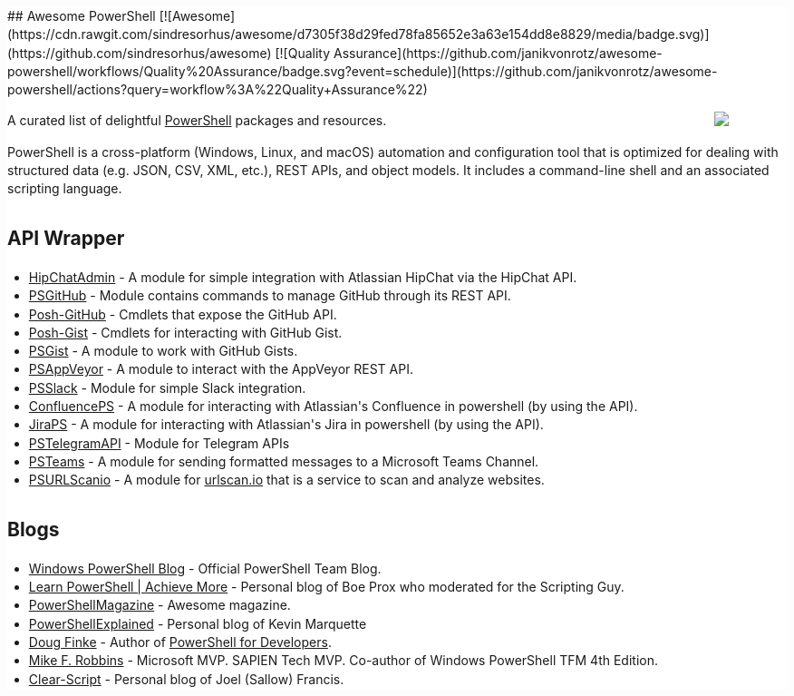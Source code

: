 <div class="github-widget" data-repo="janikvonrotz/awesome-powershell"></div>
<script async src="https://pagead2.googlesyndication.com/pagead/js/adsbygoogle.js"></script><ins class="adsbygoogle" style="display:block" data-ad-client="ca-pub-6890694312814945" data-ad-slot="5473692530" data-ad-format="auto"  data-full-width-responsive="true"></ins><script>(adsbygoogle = window.adsbygoogle || []).push({});</script>
## Awesome PowerShell [![Awesome](https://cdn.rawgit.com/sindresorhus/awesome/d7305f38d29fed78fa85652e3a63e154dd8e8829/media/badge.svg)](https://github.com/sindresorhus/awesome) [![Quality Assurance](https://github.com/janikvonrotz/awesome-powershell/workflows/Quality%20Assurance/badge.svg?event=schedule)](https://github.com/janikvonrotz/awesome-powershell/actions?query=workflow%3A%22Quality+Assurance%22)

[<img src="https://raw.githubusercontent.com/PowerShell/PowerShell/raw/master/assets/Powershell_256.png" align="right" width="80">](https://msdn.microsoft.com/en-us/powershell/)

A curated list of delightful [PowerShell](https://en.wikipedia.org/wiki/PowerShell) packages and resources.

PowerShell is a cross-platform (Windows, Linux, and macOS) automation and configuration tool that is optimized for dealing with structured data (e.g. JSON, CSV, XML, etc.), REST APIs, and object models.
It includes a command-line shell and an associated scripting language.



## API Wrapper

* [HipChatAdmin](https://github.com/cofonseca/HipChatAdmin) - A module for simple integration with Atlassian HipChat via the HipChat API.
* [PSGitHub](https://github.com/pcgeek86/PSGitHub) - Module contains commands to manage GitHub through its REST API.
* [Posh-GitHub](https://github.com/Iristyle/Posh-GitHub) - Cmdlets that expose the GitHub API.
* [Posh-Gist](https://github.com/dfinke/Posh-Gist) - Cmdlets for interacting with GitHub Gist.
* [PSGist](https://github.com/dotps1/PSGist) - A module to work with GitHub Gists.
* [PSAppVeyor](https://github.com/dotps1/PSAppVeyor) - A module to interact with the AppVeyor REST API.
* [PSSlack](https://github.com/RamblingCookieMonster/PSSlack) - Module for simple Slack integration.
* [ConfluencePS](https://atlassianps.org/module/ConfluencePS/) - A module for interacting with Atlassian's Confluence in powershell (by using the API).
* [JiraPS](https://atlassianps.org/module/JiraPS/) - A module for interacting with Atlassian's Jira in powershell (by using the API).
* [PSTelegramAPI](https://github.com/mkellerman/PSTelegramAPI) - Module for Telegram APIs
* [PSTeams](https://github.com/EvotecIT/PSTeams) - A module for sending formatted messages to a Microsoft Teams Channel.
* [PSURLScanio](https://github.com/sysgoblin/PSURLScanio) - A module for [urlscan.io](https://urlscan.io/) that is a service to scan and analyze websites.

## Blogs

* [Windows PowerShell Blog](https://blogs.msdn.microsoft.com/powershell/) - Official PowerShell Team Blog.
* [Learn PowerShell | Achieve More](http://learn-powershell.net/) - Personal blog of Boe Prox who moderated for the Scripting Guy.
* [PowerShellMagazine](http://www.powershellmagazine.com/) - Awesome magazine.
* [PowerShellExplained](https://powershellexplained.com) - Personal blog of Kevin Marquette
* [Doug Finke](https://dfinke.github.io/#blog) - Author of [PowerShell for Developers](http://shop.oreilly.com/product/0636920024491.do).
* [Mike F. Robbins](http://mikefrobbins.com/) - Microsoft MVP. SAPIEN Tech MVP. Co-author of Windows PowerShell TFM 4th Edition.
* [Clear-Script](https://vexx32.github.io/) - Personal blog of Joel (Sallow) Francis.

